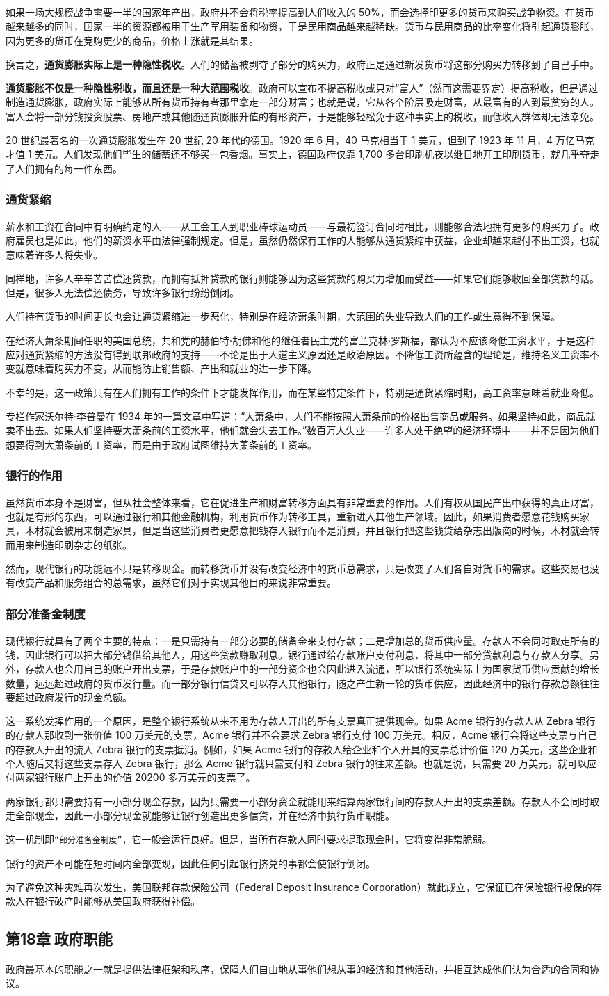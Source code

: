 如果一场大规模战争需要一半的国家年产出，政府并不会将税率提高到人们收入的 50%，而会选择印更多的货币来购买战争物资。在货币越来越多的同时，国家一半的资源都被用于生产军用装备和物资，于是民用商品越来越稀缺。货币与民用商品的比率变化将引起通货膨胀，因为更多的货币在竞购更少的商品，价格上涨就是其结果。

换言之，**通货膨胀实际上是一种隐性税收**。人们的储蓄被剥夺了部分的购买力，政府正是通过新发货币将这部分购买力转移到了自己手中。

**通货膨胀不仅是一种隐性税收，而且还是一种大范围税收**。政府可以宣布不提高税收或只对“富人”（然而这需要界定）提高税收，但是通过制造通货膨胀，政府实际上能够从所有货币持有者那里拿走一部分财富；也就是说，它从各个阶层吸走财富，从最富有的人到最贫穷的人。富人会将一部分钱投资股票、房地产或其他随通货膨胀升值的有形资产，于是能够轻松免于这种事实上的税收，而低收入群体却无法幸免。

20 世纪最著名的一次通货膨胀发生在 20 世纪 20 年代的德国。1920 年 6 月，40 马克相当于 1 美元，但到了 1923 年 11 月，4 万亿马克才值 1 美元。人们发现他们毕生的储蓄还不够买一包香烟。事实上，德国政府仅靠 1,700 多台印刷机夜以继日地开工印刷货币，就几乎夺走了人们拥有的每一件东西。

### 通货紧缩
薪水和工资在合同中有明确约定的人——从工会工人到职业棒球运动员——与最初签订合同时相比，则能够合法地拥有更多的购买力了。政府雇员也是如此，他们的薪资水平由法律强制规定。但是，虽然仍然保有工作的人能够从通货紧缩中获益，企业却越来越付不出工资，也就意味着许多人将失业。

同样地，许多人辛辛苦苦偿还贷款，而拥有抵押贷款的银行则能够因为这些贷款的购买力增加而受益——如果它们能够收回全部贷款的话。但是，很多人无法偿还债务，导致许多银行纷纷倒闭。

人们持有货币的时间更长也会让通货紧缩进一步恶化，特别是在经济萧条时期，大范围的失业导致人们的工作或生意得不到保障。

在经济大萧条期间任职的美国总统，共和党的赫伯特·胡佛和他的继任者民主党的富兰克林·罗斯福，都认为不应该降低工资水平，于是这种应对通货紧缩的方法没有得到联邦政府的支持——不论是出于人道主义原因还是政治原因。不降低工资所蕴含的理论是，维持名义工资率不变就意味着购买力不变，从而能防止销售额、产出和就业的进一步下降。

不幸的是，这一政策只有在人们拥有工作的条件下才能发挥作用，而在某些特定条件下，特别是通货紧缩时期，高工资率意味着就业降低。

专栏作家沃尔特·李普曼在 1934 年的一篇文章中写道：“大萧条中，人们不能按照大萧条前的价格出售商品或服务。如果坚持如此，商品就卖不出去。如果人们坚持要大萧条前的工资水平，他们就会失去工作。”数百万人失业——许多人处于绝望的经济环境中——并不是因为他们想要得到大萧条前的工资率，而是由于政府试图维持大萧条前的工资率。

### 银行的作用
虽然货币本身不是财富，但从社会整体来看，它在促进生产和财富转移方面具有非常重要的作用。人们有权从国民产出中获得的真正财富，也就是有形的东西，可以通过银行和其他金融机构，利用货币作为转移工具，重新进入其他生产领域。因此，如果消费者愿意花钱购买家具，木材就会被用来制造家具，但是当这些消费者更愿意把钱存入银行而不是消费，并且银行把这些钱贷给杂志出版商的时候，木材就会转而用来制造印刷杂志的纸张。

然而，现代银行的功能远不只是转移现金。而转移货币并没有改变经济中的货币总需求，只是改变了人们各自对货币的需求。这些交易也没有改变产品和服务组合的总需求，虽然它们对于实现其他目的来说非常重要。

### 部分准备金制度
现代银行就具有了两个主要的特点：一是只需持有一部分必要的储备金来支付存款；二是增加总的货币供应量。存款人不会同时取走所有的钱，因此银行可以把大部分钱借给其他人，用这些贷款赚取利息。银行通过给存款账户支付利息，将其中一部分贷款利息与存款人分享。另外，存款人也会用自己的账户开出支票，于是存款账户中的一部分资金也会因此进入流通，所以银行系统实际上为国家货币供应贡献的增长数量，远远超过政府的货币发行量。而一部分银行信贷又可以存入其他银行，随之产生新一轮的货币供应，因此经济中的银行存款总额往往要超过政府发行的现金总额。

这一系统发挥作用的一个原因，是整个银行系统从来不用为存款人开出的所有支票真正提供现金。如果 Acme 银行的存款人从 Zebra 银行的存款人那收到一张价值 100 万美元的支票，Acme 银行并不会要求 Zebra 银行支付 100 万美元。相反，Acme 银行会将这些支票与自己的存款人开出的流入 Zebra 银行的支票抵消。例如，如果 Acme 银行的存款人给企业和个人开具的支票总计价值 120 万美元，这些企业和个人随后又将这些支票存入 Zebra 银行，那么 Acme 银行就只需支付和 Zebra 银行的往来差额。也就是说，只需要 20 万美元，就可以应付两家银行账户上开出的价值 20200 多万美元的支票了。

两家银行都只需要持有一小部分现金存款，因为只需要一小部分资金就能用来结算两家银行间的存款人开出的支票差额。存款人不会同时取走全部现金，因此一小部分现金就能够让银行创造出更多信贷，并在经济中执行货币职能。

这一机制即`“部分准备金制度”`，它一般会运行良好。但是，当所有存款人同时要求提取现金时，它将变得非常脆弱。

银行的资产不可能在短时间内全部变现，因此任何引起银行挤兑的事都会使银行倒闭。

为了避免这种灾难再次发生，美国联邦存款保险公司（Federal Deposit Insurance Corporation）就此成立，它保证已在保险银行投保的存款人在银行破产时能够从美国政府获得补偿。

## 第18章 政府职能
政府最基本的职能之一就是提供法律框架和秩序，保障人们自由地从事他们想从事的经济和其他活动，并相互达成他们认为合适的合同和协议。
